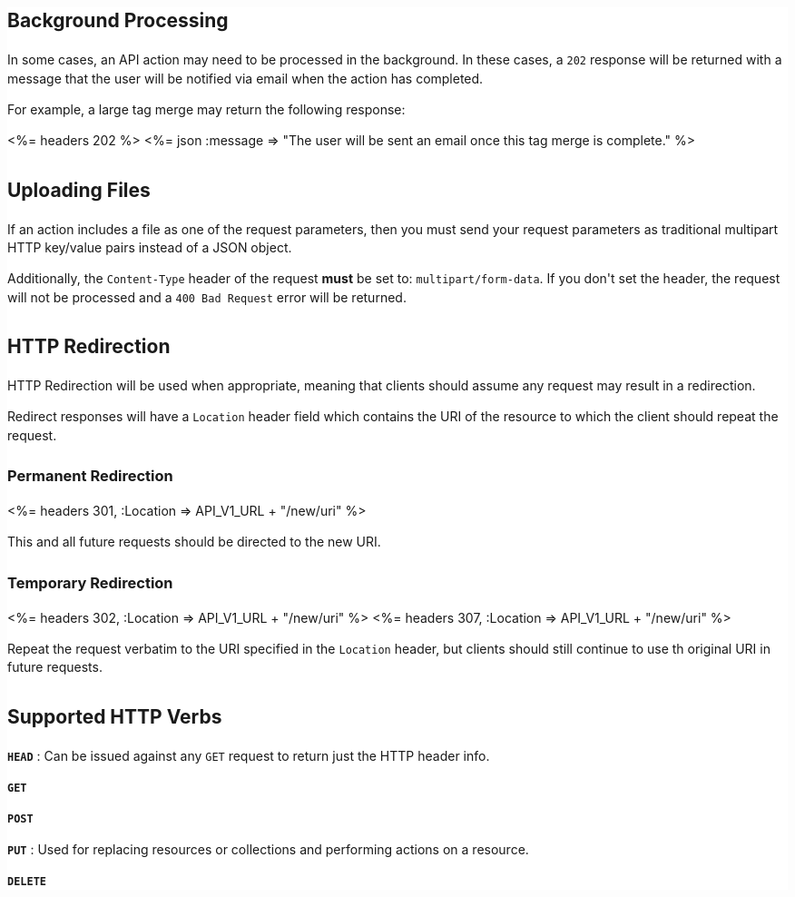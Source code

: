 ## Background Processing

In some cases, an API action may need to be processed in the background. In these cases, a `202` response will be returned with a message that the user will be notified via email when the action has completed.

For example, a large tag merge may return the following response:

<%= headers 202 %>
<%= json :message => "The user will be sent an email once this tag merge is complete." %>

## Uploading Files

If an action includes a file as one of the request parameters, then you must send your request parameters as traditional multipart HTTP key/value pairs instead of a JSON object.

Additionally, the `Content-Type` header of the request **must** be set to: `multipart/form-data`. If you don't set the header, the request will not be processed and a `400 Bad Request` error will be returned.

## HTTP Redirection

HTTP Redirection will be used when appropriate, meaning that clients should assume any request may result in a redirection.

Redirect responses will have a `Location` header field which contains the URI of the resource to which the client should repeat the request.

### Permanent Redirection
<%= headers 301, :Location => API_V1_URL + "/new/uri" %>

This and all future requests should be directed to the new URI.

### Temporary Redirection
<%= headers 302, :Location => API_V1_URL + "/new/uri" %>
<%= headers 307, :Location => API_V1_URL + "/new/uri" %>

Repeat the request verbatim to the URI specified in the `Location` header, but clients should still continue to use th original URI in future requests.

## Supported HTTP Verbs

**`HEAD`**
: Can be issued against any `GET` request to return just the HTTP header info.

**`GET`**

**`POST`**

**`PUT`**
: Used for replacing resources or collections and performing actions on a resource.

**`DELETE`**

